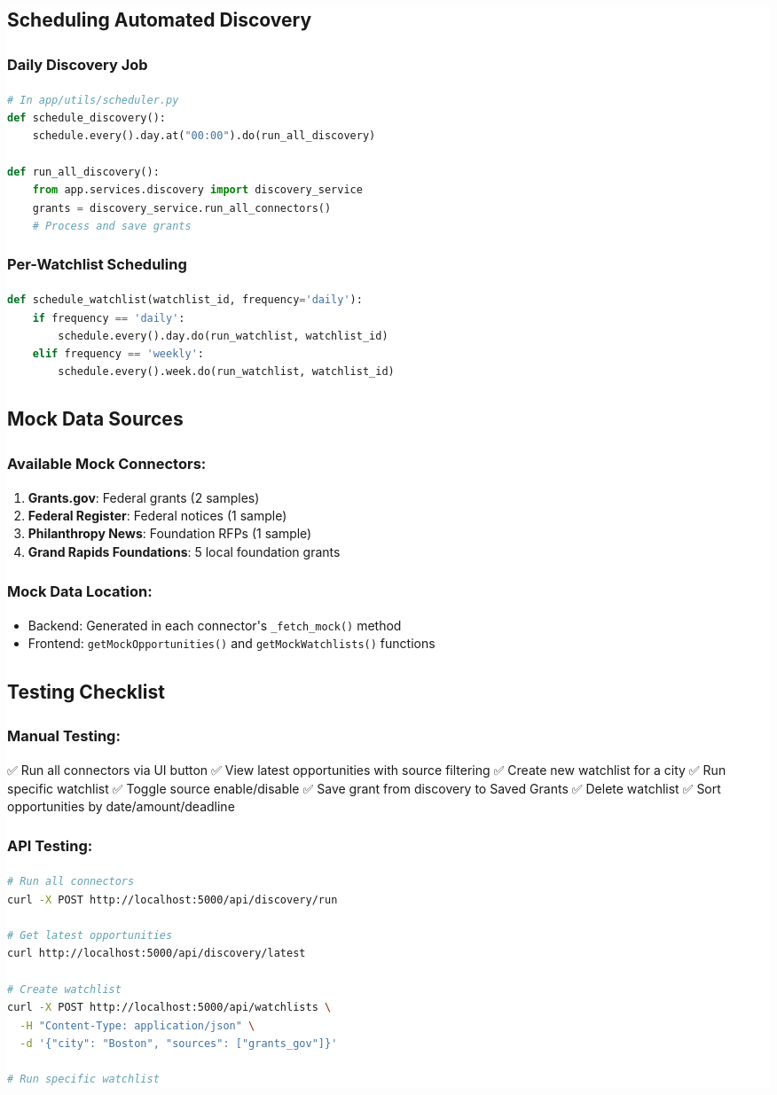 ## Scheduling Automated Discovery

### Daily Discovery Job
```python
# In app/utils/scheduler.py
def schedule_discovery():
    schedule.every().day.at("00:00").do(run_all_discovery)
    
def run_all_discovery():
    from app.services.discovery import discovery_service
    grants = discovery_service.run_all_connectors()
    # Process and save grants
```

### Per-Watchlist Scheduling
```python
def schedule_watchlist(watchlist_id, frequency='daily'):
    if frequency == 'daily':
        schedule.every().day.do(run_watchlist, watchlist_id)
    elif frequency == 'weekly':
        schedule.every().week.do(run_watchlist, watchlist_id)
```

## Mock Data Sources

### Available Mock Connectors:
1. **Grants.gov**: Federal grants (2 samples)
2. **Federal Register**: Federal notices (1 sample)
3. **Philanthropy News**: Foundation RFPs (1 sample)
4. **Grand Rapids Foundations**: 5 local foundation grants

### Mock Data Location:
- Backend: Generated in each connector's `_fetch_mock()` method
- Frontend: `getMockOpportunities()` and `getMockWatchlists()` functions

## Testing Checklist

### Manual Testing:
✅ Run all connectors via UI button
✅ View latest opportunities with source filtering
✅ Create new watchlist for a city
✅ Run specific watchlist
✅ Toggle source enable/disable
✅ Save grant from discovery to Saved Grants
✅ Delete watchlist
✅ Sort opportunities by date/amount/deadline

### API Testing:
```bash
# Run all connectors
curl -X POST http://localhost:5000/api/discovery/run

# Get latest opportunities
curl http://localhost:5000/api/discovery/latest

# Create watchlist
curl -X POST http://localhost:5000/api/watchlists \
  -H "Content-Type: application/json" \
  -d '{"city": "Boston", "sources": ["grants_gov"]}'

# Run specific watchlist
```